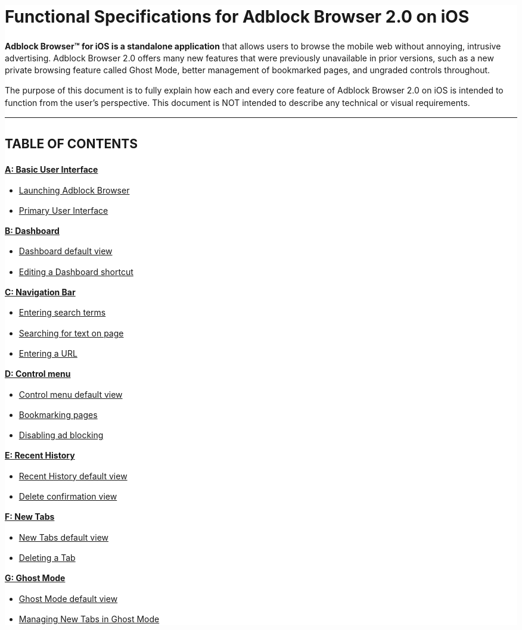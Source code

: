 Functional Specifications for Adblock Browser 2.0 on iOS
========================================================

**Adblock Browser™ for iOS is a standalone application** that allows users to browse the mobile web without annoying, intrusive advertising. Adblock Browser 2.0 offers many new features that were previously unavailable in prior versions, such as a new private browsing feature called Ghost Mode, better management of bookmarked pages, and ungraded controls throughout.

The purpose of this document is to fully explain how each and every core feature of Adblock Browser 2.0 on iOS is intended to function from the user’s perspective. This document is NOT intended to describe any technical or visual requirements.

***

TABLE OF CONTENTS
-----------------

[**A: Basic User Interface**](#markdown-header-a-basic-user-interface)

- [Launching Adblock Browser](#markdown-header-launching-adblock-browser)

- [Primary User Interface](#markdown-header-primary-user-interface)

[**B: Dashboard**](#markdown-header-b-dashboard)

- [Dashboard default view](#markdown-header-dashboard-default-view)

- [Editing a Dashboard shortcut](#markdown-header-editing-a-dashboard-shortcut)

[**C: Navigation Bar**](#markdown-header-c-navigation-bar)

- [Entering search terms](#markdown-header-entering-search-terms)

- [Searching for text on page](#markdown-header-searching-for-text-on-page)

- [Entering a URL](#markdown-header-entering-a-url)

[**D: Control menu**](#markdown-header-d-control-menu)

- [Control menu default view](#markdown-header-control-menu-default-view)

- [Bookmarking pages](#markdown-header-bookmarking-pages)

- [Disabling ad blocking](#markdown-header-disabling-ad-blocking)

[**E: Recent History**](#markdown-header-e-recent-history)

- [Recent History default view](#markdown-header-recent-history-default-view)

- [Delete confirmation view](#markdown-header-delete-confirmation-view)

[**F: New Tabs**](#markdown-header-f-new-tabs)

- [New Tabs default view](#markdown-header-new-tabs-default-view)

- [Deleting a Tab](#markdown-header-deleting-a-tab)

[**G: Ghost Mode**](#markdown-header-g-ghost-mode)

- [Ghost Mode default view](#markdown-header-ghost-mode-default-view)

- [Managing New Tabs in Ghost Mode](#markdown-header-managing-new-tabs-in-ghost-mode)
